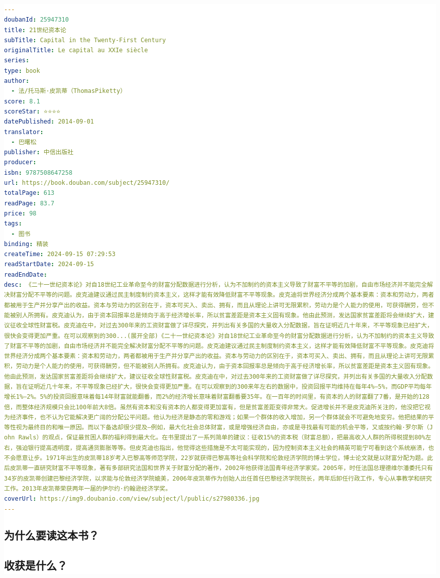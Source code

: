 ```yaml
---
doubanId: 25947310
title: 21世纪资本论
subTitle: Capital in the Twenty-First Century
originalTitle: Le capital au XXIe siècle
series: 
type: book
author:
  - 法/托马斯·皮凯蒂（ThomasPiketty）
score: 8.1
scoreStar: ⭐⭐⭐⭐
datePublished: 2014-09-01
translator:
  - 巴曙松
publisher: 中信出版社
producer: 
isbn: 9787508647258
url: https://book.douban.com/subject/25947310/
totalPage: 613
readPage: 83.7
price: 98
tags:
  - 图书
binding: 精装
createTime: 2024-09-15 07:29:53
readStartDate: 2024-09-15
readEndDate: 
desc: 《二十一世纪资本论》对自18世纪工业革命至今的财富分配数据进行分析，认为不加制约的资本主义导致了财富不平等的加剧，自由市场经济并不能完全解决财富分配不平等的问题。皮克迪建议通过民主制度制约资本主义，这样才能有效降低财富不平等现象。皮克迪将世界经济分成两个基本要素：资本和劳动力，两者都被用于生产并分享产出的收益。资本与劳动力的区别在于，资本可买入、卖出、拥有，而且从理论上讲可无限累积，劳动力是个人能力的使用，可获得酬劳，但不能被别人所拥有。皮克迪认为，由于资本回报率总是倾向于高于经济增长率，所以贫富差距是资本主义固有现象。他由此预测，发达国家贫富差距将会继续扩大，建议征收全球性财富税。皮克迪在中，对过去300年来的工资财富做了详尽探究，并列出有关多国的大量收入分配数据，旨在证明近几十年来，不平等现象已经扩大，很快会变得更加严重。在可以观察到的300...(展开全部)《二十一世纪资本论》对自18世纪工业革命至今的财富分配数据进行分析，认为不加制约的资本主义导致了财富不平等的加剧，自由市场经济并不能完全解决财富分配不平等的问题。皮克迪建议通过民主制度制约资本主义，这样才能有效降低财富不平等现象。皮克迪将世界经济分成两个基本要素：资本和劳动力，两者都被用于生产并分享产出的收益。资本与劳动力的区别在于，资本可买入、卖出、拥有，而且从理论上讲可无限累积，劳动力是个人能力的使用，可获得酬劳，但不能被别人所拥有。皮克迪认为，由于资本回报率总是倾向于高于经济增长率，所以贫富差距是资本主义固有现象。他由此预测，发达国家贫富差距将会继续扩大，建议征收全球性财富税。皮克迪在中，对过去300年来的工资财富做了详尽探究，并列出有关多国的大量收入分配数据，旨在证明近几十年来，不平等现象已经扩大，很快会变得更加严重。在可以观察到的300来年左右的数据中，投资回报平均维持在每年4%–5%，而GDP平均每年增长1%–2%。5%的投资回报意味着每14年财富就能翻番，而2%的经济增长意味着财富翻番要35年。在一百年的时间里，有资本的人的财富翻了7番，是开始的128倍，而整体经济规模只会比100年前大8倍。虽然有资本和没有资本的人都变得更加富有，但是贫富差距变得非常大。促进增长并不是皮克迪所关注的，他没把它视为经济事件，也不认为它能解决更广阔的分配公平问题。他认为经济是静态的零和游戏；如果一个群体的收入增加，另一个群体就会不可避免地变穷。他把结果的平等性视为最终目的和唯一原因。而以下备选却很少提及—例如，最大化社会总体财富，或是增强经济自由，亦或是寻找最有可能的机会平等，又或按约翰·罗尔斯（John Rawls）的观点，保证最贫困人群的福利得到最大化。在书里提出了一系列简单的建议：征收15%的资本税（财富总额），把最高收入人群的所得税提到80%左右，强迫银行提高透明度，提高通货膨胀等等。但皮克迪也指出，他觉得这些措施是不太可能实现的，因为控制资本主义社会的精英可能宁可看到这个系统崩溃，也不会愿意让步。1971年出生的皮凯蒂18岁考入巴黎高等师范学院，22岁就获得巴黎高等社会科学院和伦敦经济学院的博士学位，博士论文就是以财富分配为题。此后皮凯蒂一直研究财富不平等现象，著有多部研究法国和世界关于财富分配的著作，2002年他获得法国青年经济学家奖。2005年，时任法国总理德维尔潘委托只有34岁的皮凯蒂创建巴黎经济学院，以求能与伦敦经济学院媲美，2006年皮凯蒂作为创始人出任首任巴黎经济学院院长，两年后卸任行政工作，专心从事教学和研究工作。2013年皮凯蒂荣获两年一届的伊尔约·约翰逊经济学奖。
coverUrl: https://img9.doubanio.com/view/subject/l/public/s27980336.jpg
---
```


## 为什么要读这本书？

## 收获是什么？
